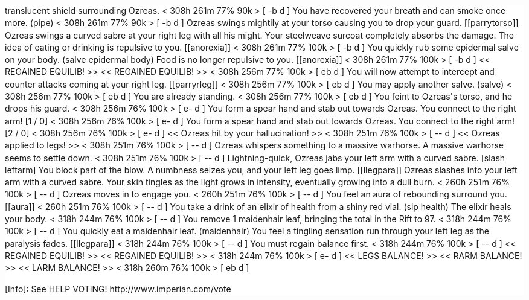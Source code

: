 translucent shield surrounding Ozreas.
< 308h 261m 77% 90k > [ -b d ] 
You have recovered your breath and can smoke once more. (pipe)
< 308h 261m 77% 90k > [ -b d ] 
Ozreas swings mightily at your torso causing you to drop your guard. [[parrytorso]]
Ozreas swings a curved sabre at your right leg with all his might.
Your steelweave surcoat completely absorbs the damage.
The idea of eating or drinking is repulsive to you. [[anorexia]]
< 308h 261m 77% 100k > [ -b d ] 
You quickly rub some epidermal salve on your body. (salve epidermal body)
Food is no longer repulsive to you. [[anorexia]]
< 308h 261m 77% 100k > [ -b d ] 
<< REGAINED EQUILIB! >>
<< REGAINED EQUILIB! >>
< 308h 256m 77% 100k > [ eb d ] 
You will now attempt to intercept and counter attacks coming at your right leg. [[parryrleg]]
< 308h 256m 77% 100k > [ eb d ] 
You may apply another salve. (salve)
< 308h 256m 77% 100k > [ eb d ] 
You are already standing.
< 308h 256m 77% 100k > [ eb d ] 
You feint to Ozreas's torso, and he drops his guard.
< 308h 256m 76% 100k > [ e- d ] 
You form a spear hand and stab out towards Ozreas.
You connect to the right arm! [1 / 0]
< 308h 256m 76% 100k > [ e- d ] 
You form a spear hand and stab out towards Ozreas.
You connect to the right arm! [2 / 0]
< 308h 256m 76% 100k > [ e- d ] 
<< Ozreas hit by your hallucination! >>
< 308h 251m 76% 100k > [ -- d ] 
<< Ozreas applied to legs! >>
< 308h 251m 76% 100k > [ -- d ] 
Ozreas whispers something to a massive warhorse.
A massive warhorse seems to settle down.
< 308h 251m 76% 100k > [ -- d ] 
Lightning-quick, Ozreas jabs your left arm with a curved sabre. [slash leftarm]
You block part of the blow.
A numbness seizes you, and your left leg goes limp. [[llegpara]]
Ozreas slashes into your left arm with a curved sabre.
Your skin tingles as the light grows in intensity, eventually growing into a 
dull burn.
< 260h 251m 76% 100k > [ -- d ] 
Ozreas moves in to engage you.
< 260h 251m 76% 100k > [ -- d ] 
You feel an aura of rebounding surround you. [[aura]]
< 260h 251m 76% 100k > [ -- d ] 
You take a drink of an elixir of health from a shiny red vial. (sip health)
The elixir heals your body.
< 318h 244m 76% 100k > [ -- d ] 
You remove 1 maidenhair leaf, bringing the total in the Rift to 97.
< 318h 244m 76% 100k > [ -- d ] 
You quickly eat a maidenhair leaf. (maidenhair)
You feel a tingling sensation run through your left leg as the paralysis fades. [[llegpara]]
< 318h 244m 76% 100k > [ -- d ] 
You must regain balance first.
< 318h 244m 76% 100k > [ -- d ] 
<< REGAINED EQUILIB! >>
<< REGAINED EQUILIB! >>
< 318h 244m 76% 100k > [ e- d ] 
<< LEGS BALANCE! >>
<< RARM BALANCE! >>
<< LARM BALANCE! >>
< 318h 260m 76% 100k > [ eb d ] 

[Info]: See HELP VOTING! http://www.imperian.com/vote